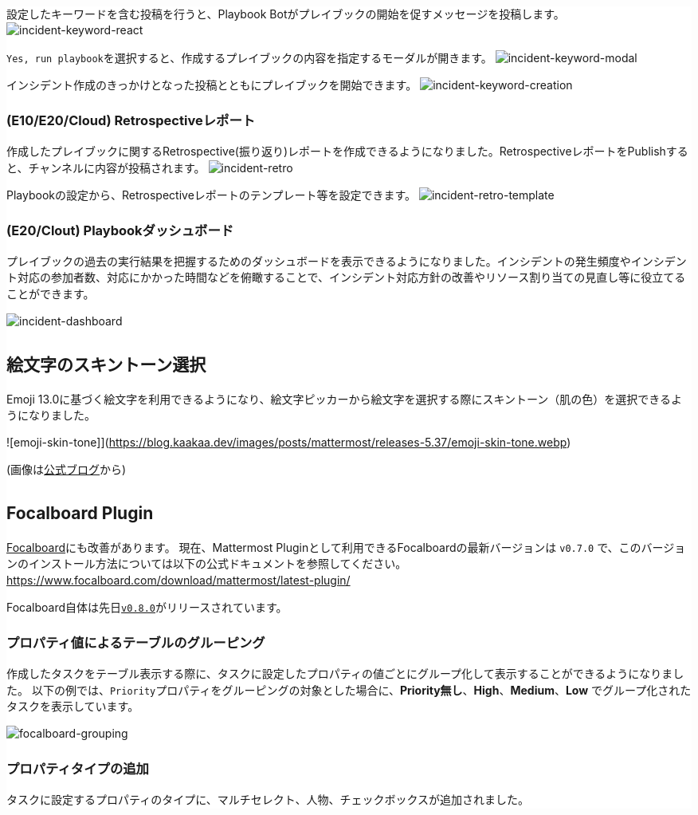 設定したキーワードを含む投稿を行うと、Playbook Botがプレイブックの開始を促すメッセージを投稿します。
![incident-keyword-react](https://blog.kaakaa.dev/images/posts/mattermost/releases-5.37/incident-keyword-react.png)

`Yes, run playbook`を選択すると、作成するプレイブックの内容を指定するモーダルが開きます。
![incident-keyword-modal](https://blog.kaakaa.dev/images/posts/mattermost/releases-5.37/incident-keyword-modal.png)

インシデント作成のきっかけとなった投稿とともにプレイブックを開始できます。
![incident-keyword-creation](https://blog.kaakaa.dev/images/posts/mattermost/releases-5.37/incident-keyword-creation.png)

### (E10/E20/Cloud) Retrospectiveレポート

作成したプレイブックに関するRetrospective(振り返り)レポートを作成できるようになりました。RetrospectiveレポートをPublishすると、チャンネルに内容が投稿されます。
![incident-retro](https://blog.kaakaa.dev/images/posts/mattermost/releases-5.37/incident-retro.png)

Playbookの設定から、Retrospectiveレポートのテンプレート等を設定できます。
![incident-retro-template](https://blog.kaakaa.dev/images/posts/mattermost/releases-5.37/incident-retro-template.png)

### (E20/Clout) Playbookダッシュボード
プレイブックの過去の実行結果を把握するためのダッシュボードを表示できるようになりました。インシデントの発生頻度やインシデント対応の参加者数、対応にかかった時間などを俯瞰することで、インシデント対応方針の改善やリソース割り当ての見直し等に役立てることができます。

![incident-dashboard](https://blog.kaakaa.dev/images/posts/mattermost/releases-5.37/incident-dashboard.png)

## 絵文字のスキントーン選択

Emoji 13.0に基づく絵文字を利用できるようになり、絵文字ピッカーから絵文字を選択する際にスキントーン（肌の色）を選択できるようになりました。

![emoji-skin-tone]](https://blog.kaakaa.dev/images/posts/mattermost/releases-5.37/emoji-skin-tone.webp)

(画像は[公式ブログ](https://mattermost.com/blog/mattermost-v5-37/#emoji)から)

## Focalboard Plugin

[Focalboard](https://www.focalboard.com/)にも改善があります。
現在、Mattermost Pluginとして利用できるFocalboardの最新バージョンは `v0.7.0` で、このバージョンのインストール方法については以下の公式ドキュメントを参照してください。
https://www.focalboard.com/download/mattermost/latest-plugin/

Focalboard自体は先日[`v0.8.0`](https://github.com/mattermost/focalboard/releases/tag/v0.8.0)がリリースされています。

### プロパティ値によるテーブルのグルーピング
作成したタスクをテーブル表示する際に、タスクに設定したプロパティの値ごとにグループ化して表示することができるようになりました。
以下の例では、`Priority`プロパティをグルーピングの対象とした場合に、**Priority無し**、**High**、**Medium**、**Low** でグループ化されたタスクを表示しています。

![focalboard-grouping](https://blog.kaakaa.dev/images/posts/mattermost/releases-5.37/focalboard-grouping.png)

### プロパティタイプの追加
タスクに設定するプロパティのタイプに、マルチセレクト、人物、チェックボックスが追加されました。
